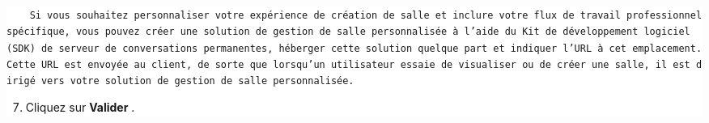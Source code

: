         Si vous souhaitez personnaliser votre expérience de création de salle et inclure votre flux de travail professionnel spécifique, vous pouvez créer une solution de gestion de salle personnalisée à l’aide du Kit de développement logiciel (SDK) de serveur de conversations permanentes, héberger cette solution quelque part et indiquer l’URL à cet emplacement. Cette URL est envoyée au client, de sorte que lorsqu’un utilisateur essaie de visualiser ou de créer une salle, il est dirigé vers votre solution de gestion de salle personnalisée.

7.  Cliquez sur **Valider** .

